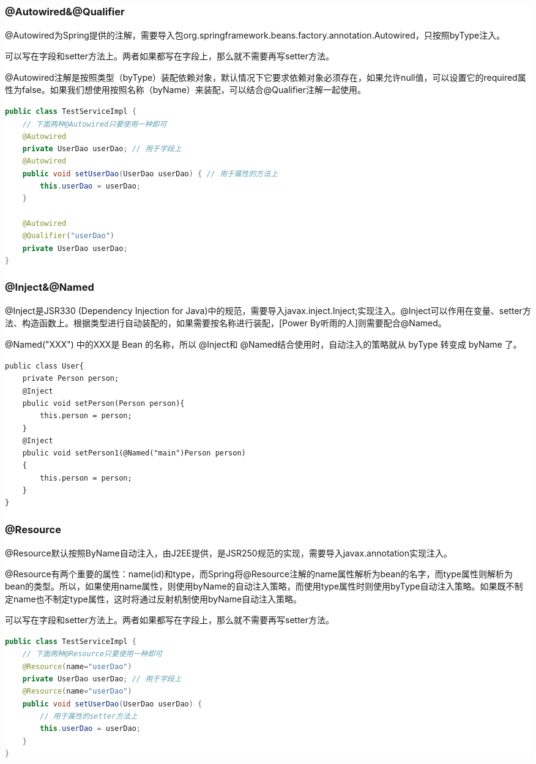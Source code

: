 ### @Autowired&@Qualifier
@Autowired为Spring提供的注解，需要导入包org.springframework.beans.factory.annotation.Autowired，只按照byType注入。

可以写在字段和setter方法上。两者如果都写在字段上，那么就不需要再写setter方法。

@Autowired注解是按照类型（byType）装配依赖对象，默认情况下它要求依赖对象必须存在，如果允许null值，可以设置它的required属性为false。如果我们想使用按照名称（byName）来装配，可以结合@Qualifier注解一起使用。

```java
public class TestServiceImpl {
    // 下面两种@Autowired只要使用一种即可
    @Autowired
    private UserDao userDao; // 用于字段上
    @Autowired
    public void setUserDao(UserDao userDao) { // 用于属性的方法上
        this.userDao = userDao;
    }

    @Autowired
    @Qualifier("userDao")
    private UserDao userDao;
}
```

### @Inject&@Named
@Inject是JSR330 (Dependency Injection for Java)中的规范，需要导入javax.inject.Inject;实现注入。@Inject可以作用在变量、setter方法、构造函数上。根据类型进行自动装配的，如果需要按名称进行装配，[Power By听雨的人]则需要配合@Named。

@Named("XXX") 中的XXX是 Bean 的名称，所以 @Inject和 @Named结合使用时，自动注入的策略就从 byType 转变成 byName 了。

```
public class User{
    private Person person;
    @Inject
    pbulic void setPerson(Person person){
        this.person = person;
    }
    @Inject
    pbulic void setPerson1(@Named("main")Person person)
    {
        this.person = person;
    }
}
```

### @Resource
@Resource默认按照ByName自动注入，由J2EE提供，是JSR250规范的实现，需要导入javax.annotation实现注入。

@Resource有两个重要的属性：name(id)和type，而Spring将@Resource注解的name属性解析为bean的名字，而type属性则解析为bean的类型。所以，如果使用name属性，则使用byName的自动注入策略，而使用type属性时则使用byType自动注入策略。如果既不制定name也不制定type属性，这时将通过反射机制使用byName自动注入策略。

可以写在字段和setter方法上。两者如果都写在字段上，那么就不需要再写setter方法。

```java
public class TestServiceImpl {
    // 下面两种@Resource只要使用一种即可
    @Resource(name="userDao")
    private UserDao userDao; // 用于字段上
    @Resource(name="userDao")
    public void setUserDao(UserDao userDao) {
        // 用于属性的setter方法上
        this.userDao = userDao;
    }
}
```
